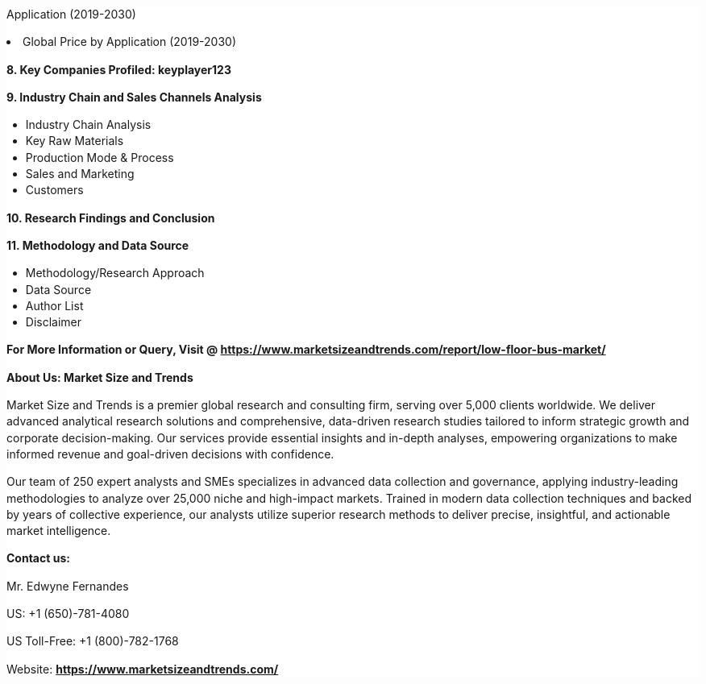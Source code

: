 Application (2019-2030)</li><li>Global Price by Application (2019-2030)</li></ul><p><strong>8. Key Companies Profiled: keyplayer123</strong></p><p><strong>9. Industry Chain and Sales Channels Analysis</strong></p><ul><li>Industry Chain Analysis</li><li>Key Raw Materials</li><li>Production Mode &amp; Process</li><li>Sales and Marketing</li><li>Customers</li></ul><p><strong>10. Research Findings and Conclusion</strong></p><p><strong>11. Methodology and Data Source</strong></p><ul><li>Methodology/Research Approach</li><li>Data Source</li><li>Author List</li><li>Disclaimer</li></ul></p><p><strong>For More Information or Query, Visit @ <a href="https://www.marketsizeandtrends.com/report/low-floor-bus-market/">https://www.marketsizeandtrends.com/report/low-floor-bus-market/</a></strong></p><p><strong>About Us: Market Size and Trends</strong></p><p>Market Size and Trends is a premier global research and consulting firm, serving over 5,000 clients worldwide. We deliver advanced analytical research solutions and comprehensive, data-driven research studies tailored to inform strategic growth and corporate decision-making. Our services provide essential insights and in-depth analyses, empowering organizations to make informed revenue and goal-driven decisions with confidence.</p><p>Our team of 250 expert analysts and SMEs specializes in advanced data collection and governance, applying industry-leading methodologies to analyze over 25,000 niche and high-impact markets. Trained in modern data collection techniques and backed by years of collective experience, our analysts utilize superior research methods to deliver precise, insightful, and actionable market intelligence.</p><p><strong>Contact us:</strong></p><p>Mr. Edwyne Fernandes</p><p>US: +1 (650)-781-4080</p><p>US Toll-Free: +1 (800)-782-1768</p><p>Website: <strong><a href="https://www.marketsizeandtrends.com/">https://www.marketsizeandtrends.com/</a></strong></p>
